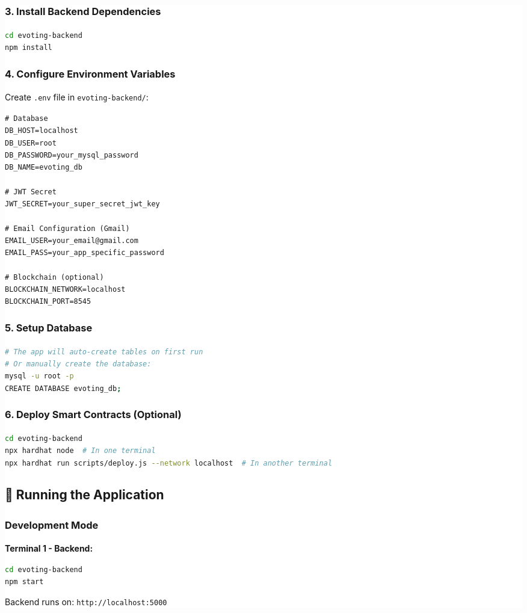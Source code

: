 ### 3. Install Backend Dependencies
```bash
cd evoting-backend
npm install
```

### 4. Configure Environment Variables

Create `.env` file in `evoting-backend/`:
```env
# Database
DB_HOST=localhost
DB_USER=root
DB_PASSWORD=your_mysql_password
DB_NAME=evoting_db

# JWT Secret
JWT_SECRET=your_super_secret_jwt_key

# Email Configuration (Gmail)
EMAIL_USER=your_email@gmail.com
EMAIL_PASS=your_app_specific_password

# Blockchain (optional)
BLOCKCHAIN_NETWORK=localhost
BLOCKCHAIN_PORT=8545
```

### 5. Setup Database
```bash
# The app will auto-create tables on first run
# Or manually create the database:
mysql -u root -p
CREATE DATABASE evoting_db;
```

### 6. Deploy Smart Contracts (Optional)
```bash
cd evoting-backend
npx hardhat node  # In one terminal
npx hardhat run scripts/deploy.js --network localhost  # In another terminal
```

## 🚀 Running the Application

### Development Mode

**Terminal 1 - Backend:**
```bash
cd evoting-backend
npm start
```
Backend runs on: `http://localhost:5000`
